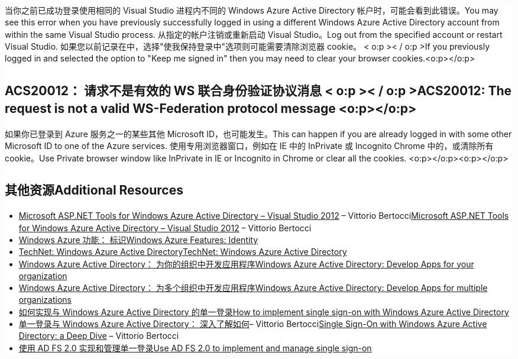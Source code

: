 <span data-ttu-id="a5a6b-178">当你之前已成功登录使用相同的 Visual Studio 进程内不同的 Windows Azure Active Directory 帐户时，可能会看到此错误。</span><span class="sxs-lookup"><span data-stu-id="a5a6b-178">You may see this error when you have previously successfully logged in using a different Windows Azure Active Directory account from within the same Visual Studio process.</span></span> <span data-ttu-id="a5a6b-179">从指定的帐户注销或重新启动 Visual Studio。</span><span class="sxs-lookup"><span data-stu-id="a5a6b-179">Log out from the specified account or restart Visual Studio.</span></span> <span data-ttu-id="a5a6b-180">如果您以前记录在中，选择"使我保持登录中"选项则可能需要清除浏览器 cookie。 < o:p >< / o:p ></span><span class="sxs-lookup"><span data-stu-id="a5a6b-180">If you previously logged in and selected the option to "Keep me signed in" then you may need to clear your browser cookies.<o:p></o:p></span></span>

## <a name="acs20012-the-request-is-not-a-valid-ws-federation-protocol-message-opop"></a><span data-ttu-id="a5a6b-181">ACS20012： 请求不是有效的 WS 联合身份验证协议消息 < o:p >< / o:p ></span><span class="sxs-lookup"><span data-stu-id="a5a6b-181">ACS20012: The request is not a valid WS-Federation protocol message <o:p></o:p></span></span>

<span data-ttu-id="a5a6b-182">如果你已登录到 Azure 服务之一的某些其他 Microsoft ID，也可能发生。</span><span class="sxs-lookup"><span data-stu-id="a5a6b-182">This can happen if you are already logged in with some other Microsoft ID to one of the Azure services.</span></span> <span data-ttu-id="a5a6b-183">使用专用浏览器窗口，例如在 IE 中的 InPrivate 或 Incognito Chrome 中的，或清除所有 cookie。</span><span class="sxs-lookup"><span data-stu-id="a5a6b-183">Use Private browser window like InPrivate in IE or Incognito in Chrome or clear all the cookies.</span></span> <span data-ttu-id="a5a6b-184"><o:p></o:p></span><span class="sxs-lookup"><span data-stu-id="a5a6b-184"><o:p></o:p></span></span>

## <a name="additional-resources"></a><span data-ttu-id="a5a6b-185">其他资源</span><span class="sxs-lookup"><span data-stu-id="a5a6b-185">Additional Resources</span></span>

- <span data-ttu-id="a5a6b-186">[Microsoft ASP.NET Tools for Windows Azure Active Directory – Visual Studio 2012](https://blogs.msdn.com/b/vbertocci/archive/2013/02/18/microsoft-asp-net-tools-for-windows-azure-active-directory-visual-studio-2012.aspx) – Vittorio Bertocci</span><span class="sxs-lookup"><span data-stu-id="a5a6b-186">[Microsoft ASP.NET Tools for Windows Azure Active Directory – Visual Studio 2012](https://blogs.msdn.com/b/vbertocci/archive/2013/02/18/microsoft-asp-net-tools-for-windows-azure-active-directory-visual-studio-2012.aspx) – Vittorio Bertocci</span></span>
- [<span data-ttu-id="a5a6b-187">Windows Azure 功能： 标识</span><span class="sxs-lookup"><span data-stu-id="a5a6b-187">Windows Azure Features: Identity</span></span>](https://docs.microsoft.com/azure/active-directory/)
- [<span data-ttu-id="a5a6b-188">TechNet: Windows Azure Active Directory</span><span class="sxs-lookup"><span data-stu-id="a5a6b-188">TechNet: Windows Azure Active Directory</span></span>](https://technet.microsoft.com/library/hh967619.aspx)
- [<span data-ttu-id="a5a6b-189">Windows Azure Active Directory： 为你的组织中开发应用程序</span><span class="sxs-lookup"><span data-stu-id="a5a6b-189">Windows Azure Active Directory: Develop Apps for your organization</span></span>](https://activedirectory.windowsazure.com/Develop/Single-Tenant.aspx)
- [<span data-ttu-id="a5a6b-190">Windows Azure Active Directory： 为多个组织中开发应用程序</span><span class="sxs-lookup"><span data-stu-id="a5a6b-190">Windows Azure Active Directory: Develop Apps for multiple organizations</span></span>](https://activedirectory.windowsazure.com/Develop/Multi-Tenant.aspx)
- [<span data-ttu-id="a5a6b-191">如何实现与 Windows Azure Active Directory 的单一登录</span><span class="sxs-lookup"><span data-stu-id="a5a6b-191">How to implement single sign-on with Windows Azure Active Directory</span></span>](https://github.com/Azure-Samples/active-directory-dotnet-webapp-openidconnect)
- <span data-ttu-id="a5a6b-192">[单一登录与 Windows Azure Active Directory： 深入了解如何](https://blogs.msdn.com/b/vbertocci/archive/2012/07/05/single-sign-on-with-windows-azure-active-directory-a-deep-dive.aspx)– Vittorio Bertocci</span><span class="sxs-lookup"><span data-stu-id="a5a6b-192">[Single Sign-On with Windows Azure Active Directory: a Deep Dive](https://blogs.msdn.com/b/vbertocci/archive/2012/07/05/single-sign-on-with-windows-azure-active-directory-a-deep-dive.aspx) – Vittorio Bertocci</span></span>
- [<span data-ttu-id="a5a6b-193">使用 AD FS 2.0 实现和管理单一登录</span><span class="sxs-lookup"><span data-stu-id="a5a6b-193">Use AD FS 2.0 to implement and manage single sign-on</span></span>](https://technet.microsoft.com/library/jj205462.aspx)

